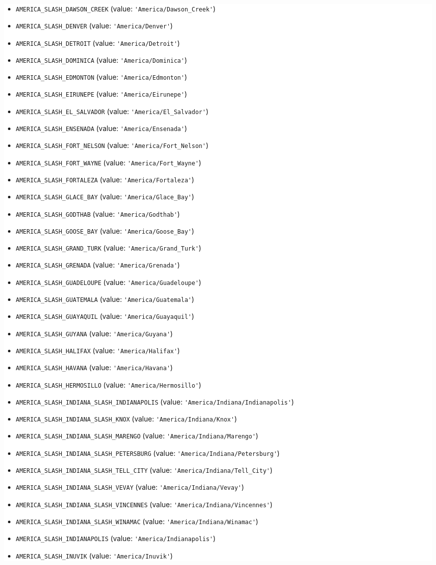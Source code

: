 * `AMERICA_SLASH_DAWSON_CREEK` (value: `'America/Dawson_Creek'`)

* `AMERICA_SLASH_DENVER` (value: `'America/Denver'`)

* `AMERICA_SLASH_DETROIT` (value: `'America/Detroit'`)

* `AMERICA_SLASH_DOMINICA` (value: `'America/Dominica'`)

* `AMERICA_SLASH_EDMONTON` (value: `'America/Edmonton'`)

* `AMERICA_SLASH_EIRUNEPE` (value: `'America/Eirunepe'`)

* `AMERICA_SLASH_EL_SALVADOR` (value: `'America/El_Salvador'`)

* `AMERICA_SLASH_ENSENADA` (value: `'America/Ensenada'`)

* `AMERICA_SLASH_FORT_NELSON` (value: `'America/Fort_Nelson'`)

* `AMERICA_SLASH_FORT_WAYNE` (value: `'America/Fort_Wayne'`)

* `AMERICA_SLASH_FORTALEZA` (value: `'America/Fortaleza'`)

* `AMERICA_SLASH_GLACE_BAY` (value: `'America/Glace_Bay'`)

* `AMERICA_SLASH_GODTHAB` (value: `'America/Godthab'`)

* `AMERICA_SLASH_GOOSE_BAY` (value: `'America/Goose_Bay'`)

* `AMERICA_SLASH_GRAND_TURK` (value: `'America/Grand_Turk'`)

* `AMERICA_SLASH_GRENADA` (value: `'America/Grenada'`)

* `AMERICA_SLASH_GUADELOUPE` (value: `'America/Guadeloupe'`)

* `AMERICA_SLASH_GUATEMALA` (value: `'America/Guatemala'`)

* `AMERICA_SLASH_GUAYAQUIL` (value: `'America/Guayaquil'`)

* `AMERICA_SLASH_GUYANA` (value: `'America/Guyana'`)

* `AMERICA_SLASH_HALIFAX` (value: `'America/Halifax'`)

* `AMERICA_SLASH_HAVANA` (value: `'America/Havana'`)

* `AMERICA_SLASH_HERMOSILLO` (value: `'America/Hermosillo'`)

* `AMERICA_SLASH_INDIANA_SLASH_INDIANAPOLIS` (value: `'America/Indiana/Indianapolis'`)

* `AMERICA_SLASH_INDIANA_SLASH_KNOX` (value: `'America/Indiana/Knox'`)

* `AMERICA_SLASH_INDIANA_SLASH_MARENGO` (value: `'America/Indiana/Marengo'`)

* `AMERICA_SLASH_INDIANA_SLASH_PETERSBURG` (value: `'America/Indiana/Petersburg'`)

* `AMERICA_SLASH_INDIANA_SLASH_TELL_CITY` (value: `'America/Indiana/Tell_City'`)

* `AMERICA_SLASH_INDIANA_SLASH_VEVAY` (value: `'America/Indiana/Vevay'`)

* `AMERICA_SLASH_INDIANA_SLASH_VINCENNES` (value: `'America/Indiana/Vincennes'`)

* `AMERICA_SLASH_INDIANA_SLASH_WINAMAC` (value: `'America/Indiana/Winamac'`)

* `AMERICA_SLASH_INDIANAPOLIS` (value: `'America/Indianapolis'`)

* `AMERICA_SLASH_INUVIK` (value: `'America/Inuvik'`)
